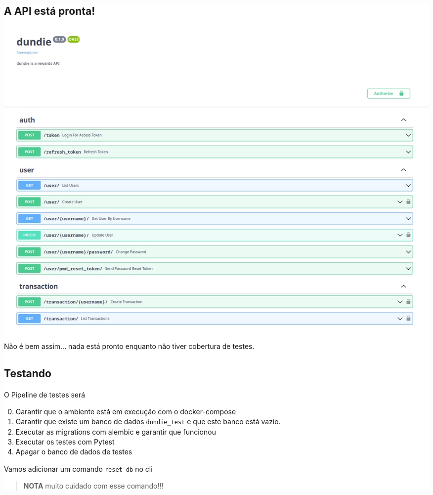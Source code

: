 ## A API está pronta!

![](images/api_final.png)

Não é bem assim... nada está pronto enquanto não tiver cobertura de testes.

## Testando

O Pipeline de testes será

0. Garantir que o ambiente está em execução com o docker-compose
1. Garantir que existe um banco de dados `dundie_test` e que este banco está
   vazio.
2. Executar as migrations com alembic e garantir que funcionou
3. Executar os testes com Pytest
4. Apagar o banco de dados de testes

Vamos adicionar um comando `reset_db` no cli

> **NOTA** muito cuidado com esse comando!!!
